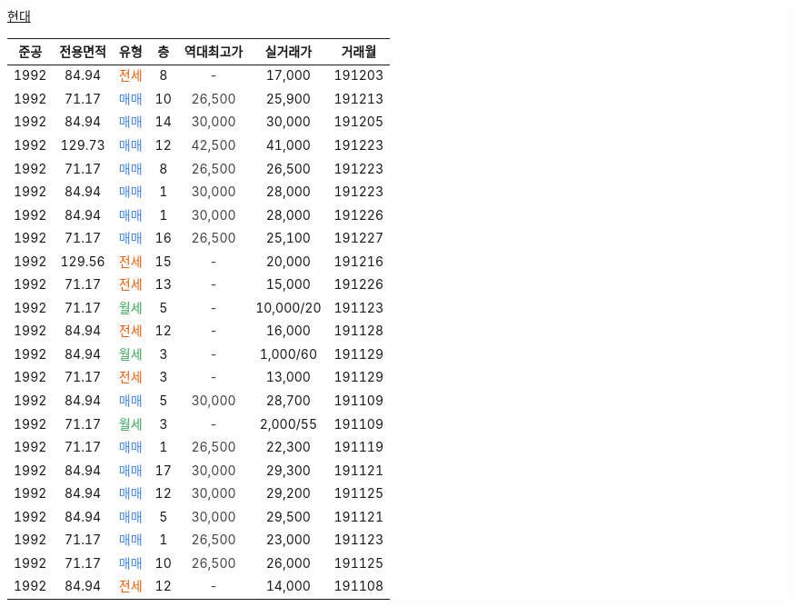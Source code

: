 [현대](https://search.naver.com/search.naver?query=%EA%B2%BD%EA%B8%B0%EB%8F%84+%EC%9D%98%EC%A0%95%EB%B6%80%EC%8B%9C+%EC%9A%A9%ED%98%84%EB%8F%99+%ED%98%84%EB%8C%80)

|준공|전용면적|유형|층|역대최고가|실거래가|거래월|
|:---:|:---:|:---:|:---:|:---:|:---:|:---:|
|1992|84.94|<span style="color:#ff5a00">전세</span>|8|<span style="color:#444444">-</span>|17,000|191203|
|1992|71.17|<span style="color:#4285f3">매매</span>|10|<span style="color:#444444">26,500</span>|25,900|191213|
|1992|84.94|<span style="color:#4285f3">매매</span>|14|<span style="color:#444444">30,000</span>|30,000|191205|
|1992|129.73|<span style="color:#4285f3">매매</span>|12|<span style="color:#444444">42,500</span>|41,000|191223|
|1992|71.17|<span style="color:#4285f3">매매</span>|8|<span style="color:#444444">26,500</span>|26,500|191223|
|1992|84.94|<span style="color:#4285f3">매매</span>|1|<span style="color:#444444">30,000</span>|28,000|191223|
|1992|84.94|<span style="color:#4285f3">매매</span>|1|<span style="color:#444444">30,000</span>|28,000|191226|
|1992|71.17|<span style="color:#4285f3">매매</span>|16|<span style="color:#444444">26,500</span>|25,100|191227|
|1992|129.56|<span style="color:#ff5a00">전세</span>|15|<span style="color:#444444">-</span>|20,000|191216|
|1992|71.17|<span style="color:#ff5a00">전세</span>|13|<span style="color:#444444">-</span>|15,000|191226|
|1992|71.17|<span style="color:#34a853">월세</span>|5|<span style="color:#444444">-</span>|10,000/20|191123|
|1992|84.94|<span style="color:#ff5a00">전세</span>|12|<span style="color:#444444">-</span>|16,000|191128|
|1992|84.94|<span style="color:#34a853">월세</span>|3|<span style="color:#444444">-</span>|1,000/60|191129|
|1992|71.17|<span style="color:#ff5a00">전세</span>|3|<span style="color:#444444">-</span>|13,000|191129|
|1992|84.94|<span style="color:#4285f3">매매</span>|5|<span style="color:#444444">30,000</span>|28,700|191109|
|1992|71.17|<span style="color:#34a853">월세</span>|3|<span style="color:#444444">-</span>|2,000/55|191109|
|1992|71.17|<span style="color:#4285f3">매매</span>|1|<span style="color:#444444">26,500</span>|22,300|191119|
|1992|84.94|<span style="color:#4285f3">매매</span>|17|<span style="color:#444444">30,000</span>|29,300|191121|
|1992|84.94|<span style="color:#4285f3">매매</span>|12|<span style="color:#444444">30,000</span>|29,200|191125|
|1992|84.94|<span style="color:#4285f3">매매</span>|5|<span style="color:#444444">30,000</span>|29,500|191121|
|1992|71.17|<span style="color:#4285f3">매매</span>|1|<span style="color:#444444">26,500</span>|23,000|191123|
|1992|71.17|<span style="color:#4285f3">매매</span>|10|<span style="color:#444444">26,500</span>|26,000|191125|
|1992|84.94|<span style="color:#ff5a00">전세</span>|12|<span style="color:#444444">-</span>|14,000|191108|


<script async src="//pagead2.googlesyndication.com/pagead/js/adsbygoogle.js"></script>

<ins class="adsbygoogle"
     style="display:block"
     data-ad-client="ca-pub-1142216861245946"
     data-ad-slot="4805727019"
     data-ad-format="auto"
     data-full-width-responsive="true"></ins>
<script>
(adsbygoogle = window.adsbygoogle || []).push({});
</script>
